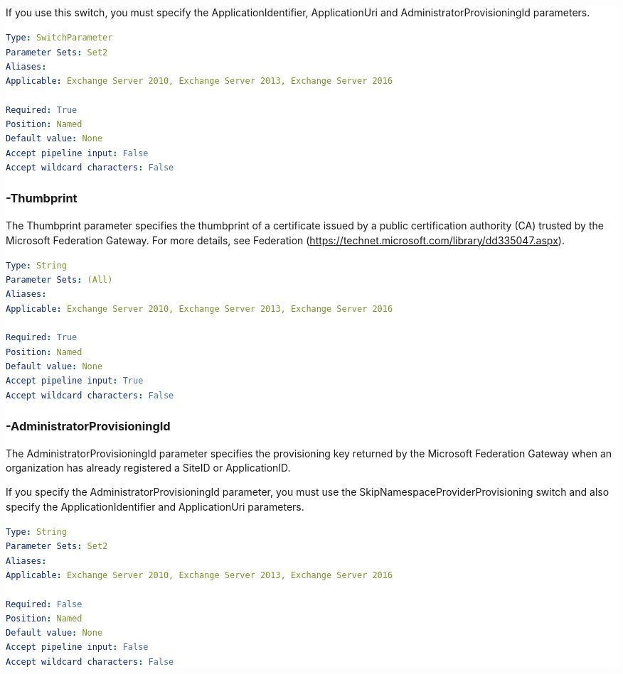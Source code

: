 If you use this switch, you must specify the ApplicationIdentifier, ApplicationUri and AdministratorProvisioningId parameters.

```yaml
Type: SwitchParameter
Parameter Sets: Set2
Aliases:
Applicable: Exchange Server 2010, Exchange Server 2013, Exchange Server 2016

Required: True
Position: Named
Default value: None
Accept pipeline input: False
Accept wildcard characters: False
```

### -Thumbprint
The Thumbprint parameter specifies the thumbprint of a certificate issued by a public certification authority (CA) trusted by the Microsoft Federation Gateway. For more details, see Federation (https://technet.microsoft.com/library/dd335047.aspx).

```yaml
Type: String
Parameter Sets: (All)
Aliases:
Applicable: Exchange Server 2010, Exchange Server 2013, Exchange Server 2016

Required: True
Position: Named
Default value: None
Accept pipeline input: True
Accept wildcard characters: False
```

### -AdministratorProvisioningId
The AdministratorProvisioningId parameter specifies the provisioning key returned by the Microsoft Federation Gateway when an organization has already registered a SiteID or ApplicationID.

If you specify the AdministratorProvisioningId parameter, you must use the SkipNamespaceProviderProvisioning switch and also specify the ApplicationIdentifier and ApplicationUri parameters.

```yaml
Type: String
Parameter Sets: Set2
Aliases:
Applicable: Exchange Server 2010, Exchange Server 2013, Exchange Server 2016

Required: False
Position: Named
Default value: None
Accept pipeline input: False
Accept wildcard characters: False
```
